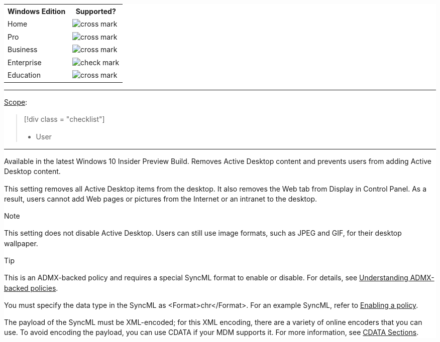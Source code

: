 
<table>
<tr>
    <th>Windows Edition</th>
    <th>Supported?</th>
</tr>
<tr>
    <td>Home</td>
    <td><img src="images/crossmark.png" alt="cross mark" /></td>
</tr>
<tr>
    <td>Pro</td>
    <td><img src="images/crossmark.png" alt="cross mark" /></td>
</tr>
<tr>
    <td>Business</td>
    <td><img src="images/crossmark.png" alt="cross mark" /></td>
</tr>
<tr>
    <td>Enterprise</td>
    <td><img src="images/checkmark.png" alt="check mark" /></td>
</tr>
<tr>
    <td>Education</td>
    <td><img src="images/crossmark.png" alt="cross mark" /></td>
</tr>
</table>


<hr/>


[Scope](./policy-configuration-service-provider.md#policy-scope):

> [!div class = "checklist"]
> * User

<hr/>



Available in the latest Windows 10 Insider Preview Build. Removes Active Desktop content and prevents users from adding Active Desktop content. 

This setting removes all Active Desktop items from the desktop. It also removes the Web tab from Display in Control Panel. As a result, users cannot add Web pages or  pictures from the Internet or an intranet to the desktop.

> [!NOTE]
> This setting does not disable Active Desktop. Users can  still use image formats, such as JPEG and GIF, for their desktop wallpaper.


> [!TIP]
> This is an ADMX-backed policy and requires a special SyncML format to enable or disable. For details, see [Understanding ADMX-backed policies](./understanding-admx-backed-policies.md).
> 
> You must specify the data type in the SyncML as &lt;Format&gt;chr&lt;/Format&gt;. For an example SyncML, refer to [Enabling a policy](./understanding-admx-backed-policies.md#enabling-a-policy).
> 
> The payload of the SyncML must be XML-encoded; for this XML encoding, there are a variety of online encoders that you can use. To avoid encoding the payload, you can use CDATA if your MDM supports it. For more information, see [CDATA Sections](http://www.w3.org/TR/REC-xml/#sec-cdata-sect).
